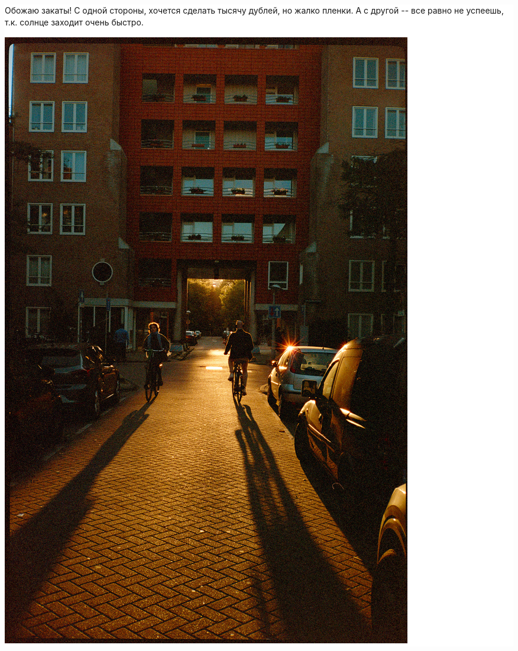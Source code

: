 Обожаю закаты! С одной стороны, хочется сделать тысячу дублей, но жалко пленки. А с другой -- все равно не успеешь, т.к. солнце заходит очень быстро.

![](images/3-rolls-3-months-45.jpg)
